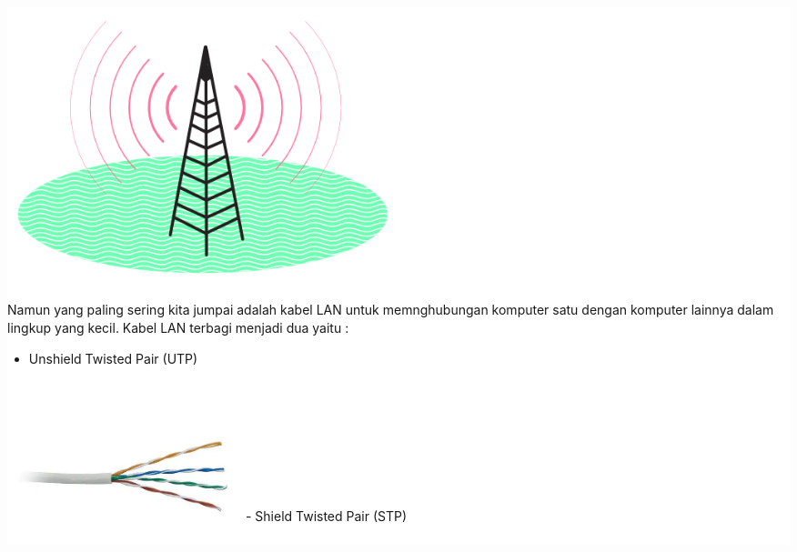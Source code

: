   <img src="assets/radio.png" width="50%"> 

  Namun yang paling sering kita jumpai adalah kabel LAN untuk memnghubungan komputer satu dengan komputer lainnya dalam lingkup yang kecil. Kabel LAN terbagi menjadi dua yaitu :
  - Unshield Twisted Pair (UTP)
  </br>
  </br>
  <img src="assets/utp.webp" width="30%"> 
  - Shield Twisted Pair (STP)
  </br>
  </br>